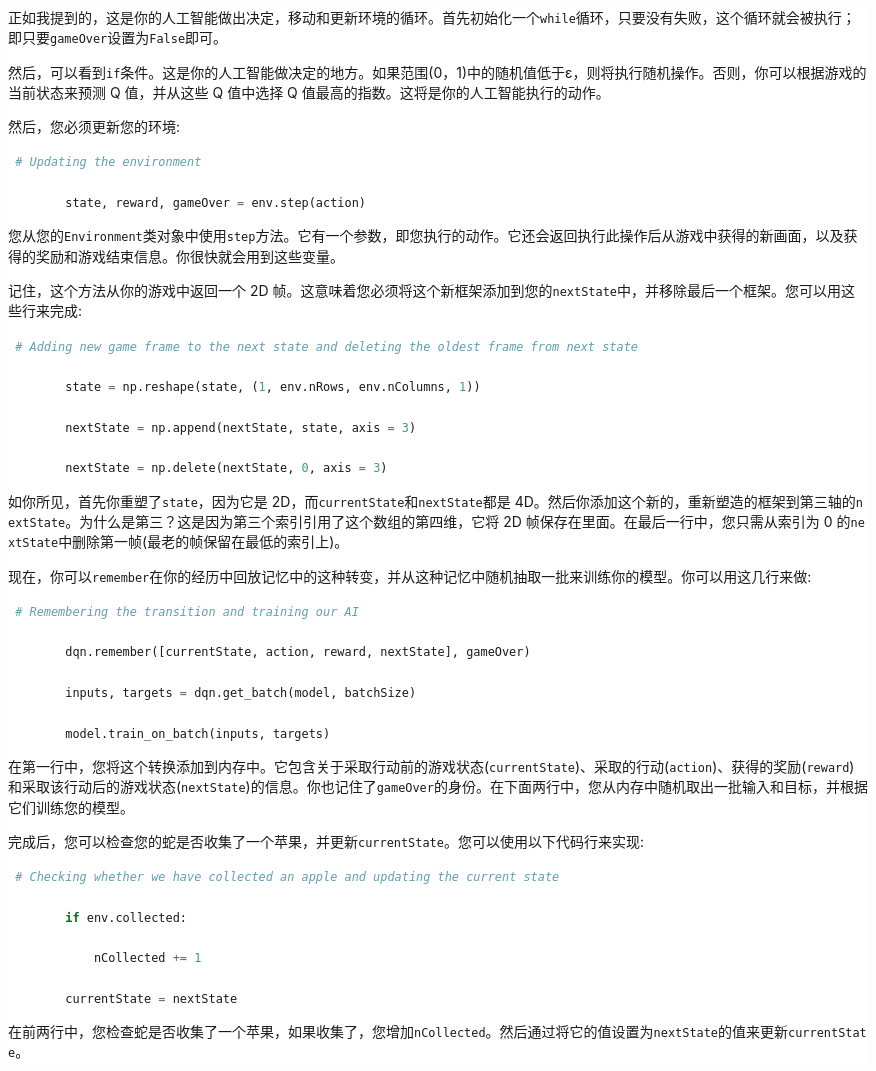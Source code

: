 正如我提到的，这是你的人工智能做出决定，移动和更新环境的循环。首先初始化一个`while`循环，只要没有失败，这个循环就会被执行；即只要`gameOver`设置为`False`即可。

然后，可以看到`if`条件。这是你的人工智能做决定的地方。如果范围(0，1)中的随机值低于ε，则将执行随机操作。否则，你可以根据游戏的当前状态来预测 Q 值，并从这些 Q 值中选择 Q 值最高的指数。这将是你的人工智能执行的动作。

然后，您必须更新您的环境:

```py
 # Updating the environment

        state, reward, gameOver = env.step(action) 
```

您从您的`Environment`类对象中使用`step`方法。它有一个参数，即您执行的动作。它还会返回执行此操作后从游戏中获得的新画面，以及获得的奖励和游戏结束信息。你很快就会用到这些变量。

记住，这个方法从你的游戏中返回一个 2D 帧。这意味着您必须将这个新框架添加到您的`nextState`中，并移除最后一个框架。您可以用这些行来完成:

```py
 # Adding new game frame to the next state and deleting the oldest frame from next state

        state = np.reshape(state, (1, env.nRows, env.nColumns, 1))

        nextState = np.append(nextState, state, axis = 3)

        nextState = np.delete(nextState, 0, axis = 3) 
```

如你所见，首先你重塑了`state`，因为它是 2D，而`currentState`和`nextState`都是 4D。然后你添加这个新的，重新塑造的框架到第三轴的`nextState`。为什么是第三？这是因为第三个索引引用了这个数组的第四维，它将 2D 帧保存在里面。在最后一行中，您只需从索引为 0 的`nextState`中删除第一帧(最老的帧保留在最低的索引上)。

现在，你可以`remember`在你的经历中回放记忆中的这种转变，并从这种记忆中随机抽取一批来训练你的模型。你可以用这几行来做:

```py
 # Remembering the transition and training our AI

        dqn.remember([currentState, action, reward, nextState], gameOver)

        inputs, targets = dqn.get_batch(model, batchSize)

        model.train_on_batch(inputs, targets) 
```

在第一行中，您将这个转换添加到内存中。它包含关于采取行动前的游戏状态(`currentState`)、采取的行动(`action`)、获得的奖励(`reward`)和采取该行动后的游戏状态(`nextState`)的信息。你也记住了`gameOver`的身份。在下面两行中，您从内存中随机取出一批输入和目标，并根据它们训练您的模型。

完成后，您可以检查您的蛇是否收集了一个苹果，并更新`currentState`。您可以使用以下代码行来实现:

```py
 # Checking whether we have collected an apple and updating the current state

        if env.collected:

            nCollected += 1

        currentState = nextState 
```

在前两行中，您检查蛇是否收集了一个苹果，如果收集了，您增加`nCollected`。然后通过将它的值设置为`nextState`的值来更新`currentState`。
